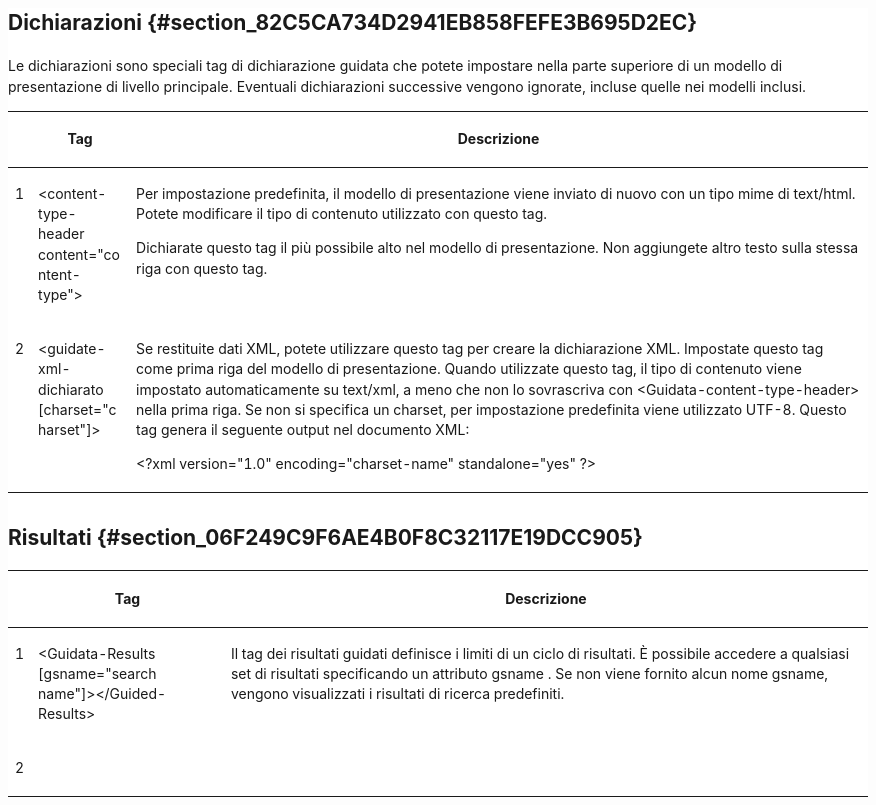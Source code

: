 ## Dichiarazioni {#section_82C5CA734D2941EB858FEFE3B695D2EC}

Le dichiarazioni sono speciali tag di dichiarazione guidata che potete impostare nella parte superiore di un modello di presentazione di livello principale. Eventuali dichiarazioni successive vengono ignorate, incluse quelle nei modelli inclusi.

<table> 
 <thead> 
  <tr> 
   <th colname="col01" class="entry"> </th> 
   <th colname="col1" class="entry"> <p>Tag </p> </th> 
   <th colname="col2" class="entry"> <p>Descrizione </p> </th> 
  </tr> 
 </thead>
 <tbody> 
  <tr> 
   <td colname="col01"> <p>1 </p> </td> 
   <td colname="col1"> <p> <span class="codeph"> &lt;content-type-header content="content-type"&gt; </span> </p> </td> 
   <td colname="col2"> <p>Per impostazione predefinita, il modello di presentazione viene inviato di nuovo con un tipo mime di text/html. Potete modificare il tipo di contenuto utilizzato con questo tag. </p> <p>Dichiarate questo tag il più possibile alto nel modello di presentazione. Non aggiungete altro testo sulla stessa riga con questo tag. </p> </td> 
  </tr> 
  <tr> 
   <td colname="col01"> <p>2 </p> </td> 
   <td colname="col1"> <p> <span class="codeph"> &lt;guidate-xml-dichiarato [charset="charset"]&gt; </span> </p> </td> 
   <td colname="col2"> <p> Se restituite dati XML, potete utilizzare questo tag per creare la dichiarazione XML. Impostate questo tag come prima riga del modello di presentazione. Quando utilizzate questo tag, il tipo di contenuto viene impostato automaticamente su text/xml, a meno che non lo sovrascriva con <span class="codeph"> &lt;Guidata-content-type-header&gt; </span> nella prima riga. Se non si specifica un charset, per impostazione predefinita viene utilizzato UTF-8. Questo tag genera il seguente output nel documento XML: </p> <p> <span class="codeph"> &lt;?xml version="1.0" encoding="charset-name" standalone="yes" ?&gt; </span> </p> </td> 
  </tr> 
 </tbody> 
</table>

## Risultati {#section_06F249C9F6AE4B0F8C32117E19DCC905}

<table> 
 <thead> 
  <tr> 
   <th colname="col01" class="entry"> </th> 
   <th colname="col1" class="entry"> <p>Tag </p> </th> 
   <th colname="col2" class="entry"> <p>Descrizione </p> </th> 
  </tr> 
 </thead>
 <tbody> 
  <tr> 
   <td colname="col01"> <p>1 </p> </td> 
   <td colname="col1"> <p> 
     <!--In search-eng 1/31/13--> <span class="codeph"> &lt;Guidata-Results [gsname="search name"]&gt;&lt;/Guided-Results&gt; </span> </p> </td> 
   <td colname="col2"> <p>Il tag dei risultati guidati definisce i limiti di un ciclo di risultati. È possibile accedere a qualsiasi set di risultati specificando un attributo <span class="codeph"> gsname </span> . Se non <span class="codeph"> </span> viene fornito alcun nome gsname, vengono visualizzati i risultati di ricerca predefiniti. </p> </td> 
  </tr> 
  <tr> 
   <td colname="col01"> <p>2 </p> </td> 
